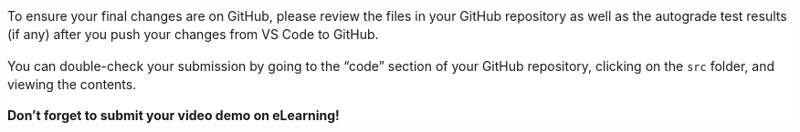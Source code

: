 To ensure your final changes are on GitHub, please review the files in your GitHub repository as well as the autograde test results (if any) after you push your changes from VS Code to GitHub.

You can double-check your submission by going to the “code” section of your GitHub repository, clicking on the `src` folder, and viewing the contents.

**Don’t forget to submit your video demo on eLearning!**